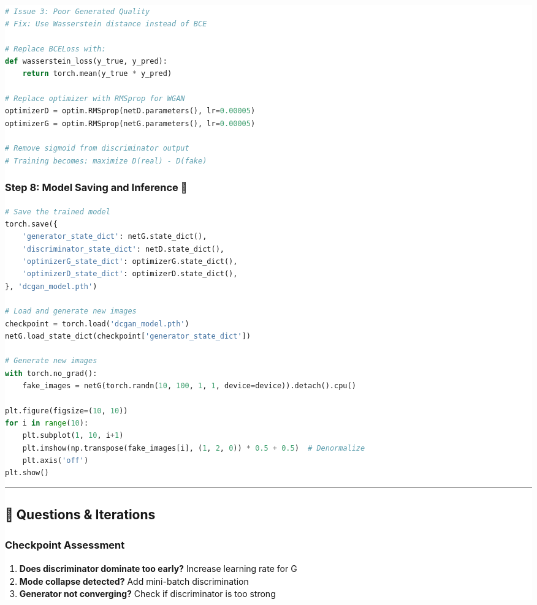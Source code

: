 ```python
# Issue 3: Poor Generated Quality
# Fix: Use Wasserstein distance instead of BCE

# Replace BCELoss with:
def wasserstein_loss(y_true, y_pred):
    return torch.mean(y_true * y_pred)

# Replace optimizer with RMSprop for WGAN
optimizerD = optim.RMSprop(netD.parameters(), lr=0.00005)
optimizerG = optim.RMSprop(netG.parameters(), lr=0.00005)

# Remove sigmoid from discriminator output
# Training becomes: maximize D(real) - D(fake)
```

### Step 8: Model Saving and Inference 🚀
```python
# Save the trained model
torch.save({
    'generator_state_dict': netG.state_dict(),
    'discriminator_state_dict': netD.state_dict(),
    'optimizerG_state_dict': optimizerG.state_dict(),
    'optimizerD_state_dict': optimizerD.state_dict(),
}, 'dcgan_model.pth')

# Load and generate new images
checkpoint = torch.load('dcgan_model.pth')
netG.load_state_dict(checkpoint['generator_state_dict'])

# Generate new images
with torch.no_grad():
    fake_images = netG(torch.randn(10, 100, 1, 1, device=device)).detach().cpu()
    
plt.figure(figsize=(10, 10))
for i in range(10):
    plt.subplot(1, 10, i+1)
    plt.imshow(np.transpose(fake_images[i], (1, 2, 0)) * 0.5 + 0.5)  # Denormalize
    plt.axis('off')
plt.show()
```

---

## 🎯 **Questions & Iterations**

### Checkpoint Assessment
1. **Does discriminator dominate too early?** Increase learning rate for G
2. **Mode collapse detected?** Add mini-batch discrimination
3. **Generator not converging?** Check if discriminator is too strong
